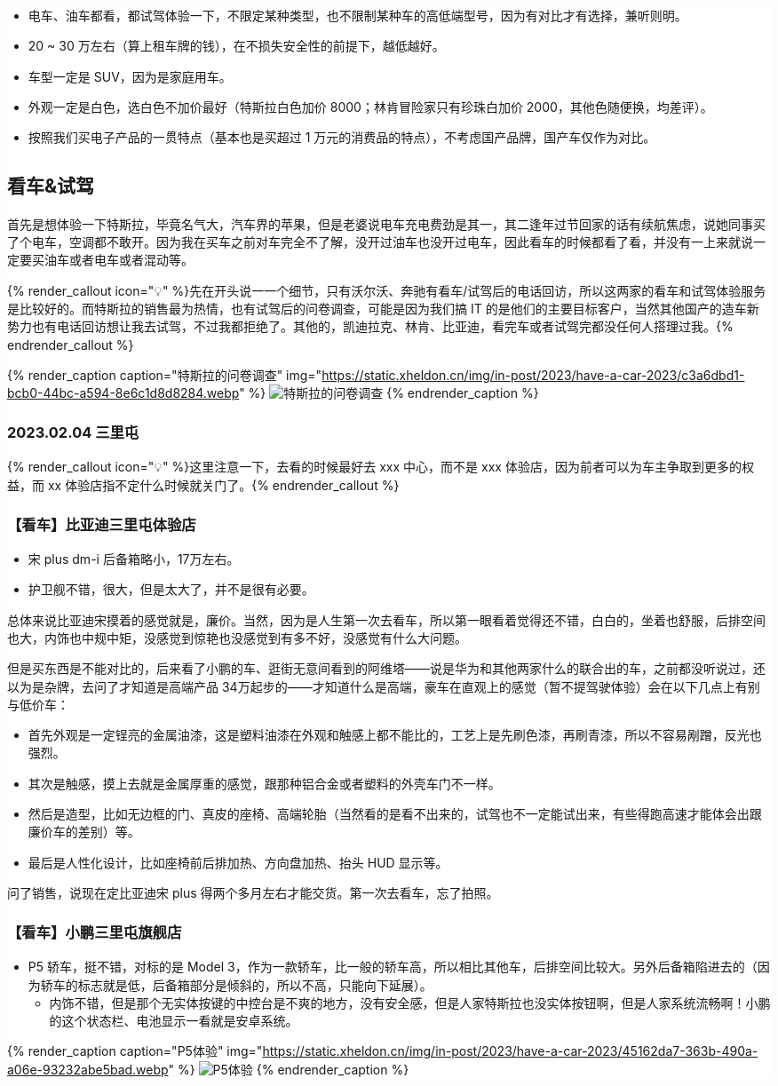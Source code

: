 * 电车、油车都看，都试驾体验一下，不限定某种类型，也不限制某种车的高低端型号，因为有对比才有选择，兼听则明。

* 20 ~ 30 万左右（算上租车牌的钱），在不损失安全性的前提下，越低越好。

* 车型一定是 SUV，因为是家庭用车。

* 外观一定是白色，选白色不加价最好（特斯拉白色加价 8000；林肯冒险家只有珍珠白加价 2000，其他色随便换，均差评）。

* 按照我们买电子产品的一贯特点（基本也是买超过 1 万元的消费品的特点），不考虑国产品牌，国产车仅作为对比。

## 看车&试驾

首先是想体验一下特斯拉，毕竟名气大，汽车界的苹果，但是老婆说电车充电费劲是其一，其二逢年过节回家的话有续航焦虑，说她同事买了个电车，空调都不敢开。因为我在买车之前对车完全不了解，没开过油车也没开过电车，因此看车的时候都看了看，并没有一上来就说一定要买油车或者电车或者混动等。

{% render_callout icon="💡" %}先在开头说一一个细节，只有沃尔沃、奔驰有看车/试驾后的电话回访，所以这两家的看车和试驾体验服务是比较好的。而特斯拉的销售最为热情，也有试驾后的问卷调查，可能是因为我们搞 IT 的是他们的主要目标客户，当然其他国产的造车新势力也有电话回访想让我去试驾，不过我都拒绝了。其他的，凯迪拉克、林肯、比亚迪，看完车或者试驾完都没任何人搭理过我。{% endrender_callout %}

{% render_caption caption="特斯拉的问卷调查" img="https://static.xheldon.cn/img/in-post/2023/have-a-car-2023/c3a6dbd1-bcb0-44bc-a594-8e6c1d8d8284.webp" %}
![特斯拉的问卷调查](https://static.xheldon.cn/img/in-post/2023/have-a-car-2023/c3a6dbd1-bcb0-44bc-a594-8e6c1d8d8284.webp)
{% endrender_caption %}

### 2023.02.04 三里屯

{% render_callout icon="💡" %}这里注意一下，去看的时候最好去 xxx 中心，而不是 xxx 体验店，因为前者可以为车主争取到更多的权益，而 xx 体验店指不定什么时候就关门了。{% endrender_callout %}

### 【看车】比亚迪三里屯体验店

* 宋 plus dm-i 后备箱略小，17万左右。

* 护卫舰不错，很大，但是太大了，并不是很有必要。

总体来说比亚迪宋摸着的感觉就是，廉价。当然，因为是人生第一次去看车，所以第一眼看着觉得还不错，白白的，坐着也舒服，后排空间也大，内饰也中规中矩，没感觉到惊艳也没感觉到有多不好，没感觉有什么大问题。

但是买东西是不能对比的，后来看了小鹏的车、逛街无意间看到的阿维塔——说是华为和其他两家什么的联合出的车，之前都没听说过，还以为是杂牌，去问了才知道是高端产品 34万起步的——才知道什么是高端，豪车在直观上的感觉（暂不提驾驶体验）会在以下几点上有别与低价车：

* 首先外观是一定锃亮的金属油漆，这是塑料油漆在外观和触感上都不能比的，工艺上是先刷色漆，再刷青漆，所以不容易剐蹭，反光也强烈。

* 其次是触感，摸上去就是金属厚重的感觉，跟那种铝合金或者塑料的外壳车门不一样。

* 然后是造型，比如无边框的门、真皮的座椅、高端轮胎（当然看的是看不出来的，试驾也不一定能试出来，有些得跑高速才能体会出跟廉价车的差别）等。

* 最后是人性化设计，比如座椅前后排加热、方向盘加热、抬头 HUD 显示等。

问了销售，说现在定比亚迪宋 plus 得两个多月左右才能交货。第一次去看车，忘了拍照。

### 【看车】小鹏三里屯旗舰店

* P5 轿车，挺不错，对标的是 Model 3，作为一款轿车，比一般的轿车高，所以相比其他车，后排空间比较大。另外后备箱陷进去的（因为轿车的标志就是低，后备箱部分是倾斜的，所以不高，只能向下延展）。
    * 内饰不错，但是那个无实体按键的中控台是不爽的地方，没有安全感，但是人家特斯拉也没实体按钮啊，但是人家系统流畅啊！小鹏的这个状态栏、电池显示一看就是安卓系统。

{% render_caption caption="P5体验" img="https://static.xheldon.cn/img/in-post/2023/have-a-car-2023/45162da7-363b-490a-a06e-93232abe5bad.webp" %}
![P5体验](https://static.xheldon.cn/img/in-post/2023/have-a-car-2023/45162da7-363b-490a-a06e-93232abe5bad.webp)
{% endrender_caption %}
